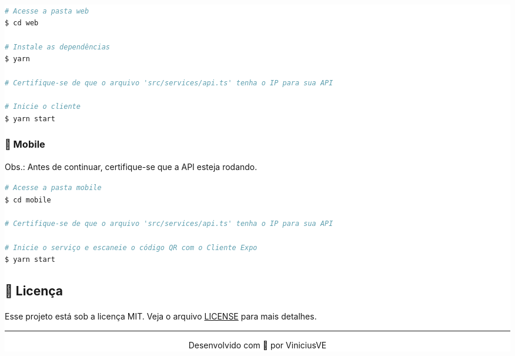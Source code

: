 ```bash
# Acesse a pasta web
$ cd web

# Instale as dependências
$ yarn

# Certifique-se de que o arquivo 'src/services/api.ts' tenha o IP para sua API

# Inicie o cliente
$ yarn start
```

### 📱 Mobile

Obs.: Antes de continuar, certifique-se que a API esteja rodando.

```bash
# Acesse a pasta mobile
$ cd mobile

# Certifique-se de que o arquivo 'src/services/api.ts' tenha o IP para sua API

# Inicie o serviço e escaneie o código QR com o Cliente Expo
$ yarn start
```

## 📝 Licença

Esse projeto está sob a licença MIT. Veja o arquivo [LICENSE](LICENSE.md) para mais detalhes.

---

<p align="center">Desenvolvido com 💜 por ViniciusVE</p>
